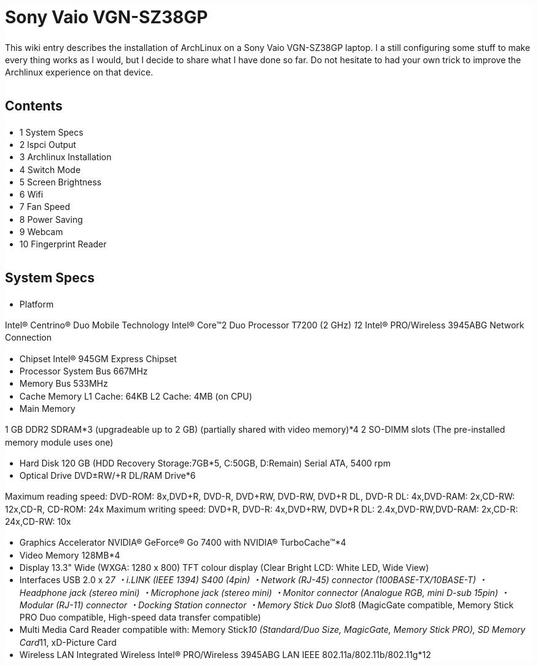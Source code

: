 Sony Vaio VGN-SZ38GP
====================

This wiki entry describes the installation of ArchLinux on a Sony Vaio
VGN-SZ38GP laptop. I a still configuring some stuff to make every thing
works as I would, but I decide to share what I have done so far. Do not
hesitate to had your own trick to improve the Archlinux experience on
that device.

Contents
--------

-   1 System Specs
-   2 lspci Output
-   3 Archlinux Installation
-   4 Switch Mode
-   5 Screen Brightness
-   6 Wifi
-   7 Fan Speed
-   8 Power Saving
-   9 Webcam
-   10 Fingerprint Reader

System Specs
------------

-   Platform

Intel® Centrino® Duo Mobile Technology Intel® Core™2 Duo Processor T7200
(2 GHz) *1*2 Intel® PRO/Wireless 3945ABG Network Connection

-   Chipset Intel® 945GM Express Chipset
-   Processor System Bus 667MHz
-   Memory Bus 533MHz
-   Cache Memory L1 Cache: 64KB L2 Cache: 4MB (on CPU)
-   Main Memory

1 GB DDR2 SDRAM*3 (upgradeable up to 2 GB) (partially shared with video
memory)*4 2 SO-DIMM slots (The pre-installed memory module uses one)

-   Hard Disk 120 GB (HDD Recovery Storage:7GB*5, C:50GB, D:Remain)
    Serial ATA, 5400 rpm
-   Optical Drive DVD±RW/+R DL/RAM Drive*6

Maximum reading speed: DVD-ROM: 8x,DVD+R, DVD-R, DVD+RW, DVD-RW, DVD+R
DL, DVD-R DL: 4x,DVD-RAM: 2x,CD-RW: 12x,CD-R, CD-ROM: 24x Maximum
writing speed: DVD+R, DVD-R: 4x,DVD+RW, DVD+R DL: 2.4x,DVD-RW,DVD-RAM:
2x,CD-R: 24x,CD-RW: 10x

-   Graphics Accelerator NVIDIA® GeForce® Go 7400 with NVIDIA®
    TurboCache™*4
-   Video Memory 128MB*4
-   Display 13.3" Wide (WXGA: 1280 x 800) TFT colour display (Clear
    Bright LCD: White LED, Wide View)
-   Interfaces USB 2.0 x 2*7 ・i.LINK (IEEE 1394) S400 (4pin) ・Network
    (RJ-45) connector (100BASE-TX/10BASE-T) ・Headphone jack (stereo
    mini) ・Microphone jack (stereo mini) ・Monitor connector (Analogue
    RGB, mini D-sub 15pin) ・Modular (RJ-11) connector ・Docking Station
    connector ・Memory Stick Duo Slot*8 (MagicGate compatible, Memory
    Stick PRO Duo compatible, High-speed data transfer compatible)
-   Multi Media Card Reader compatible with: Memory Stick*10
    (Standard/Duo Size, MagicGate, Memory Stick PRO), SD Memory Card*11,
    xD-Picture Card
-   Wireless LAN Integrated Wireless Intel® PRO/Wireless 3945ABG LAN
    IEEE 802.11a/802.11b/802.11g*12
